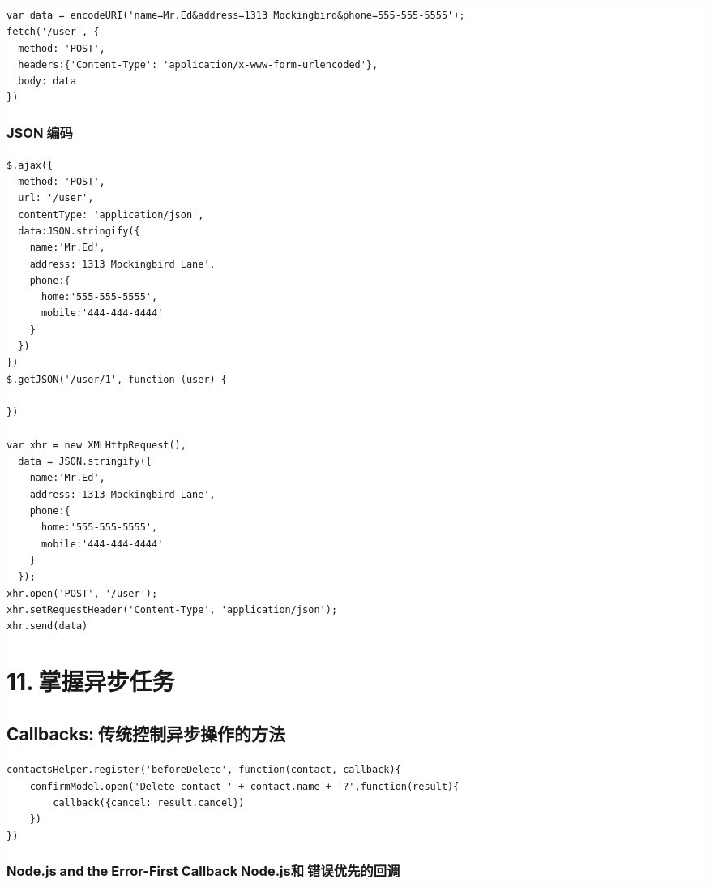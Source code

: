     var data = encodeURI('name=Mr.Ed&address=1313 Mockingbird&phone=555-555-5555');
    fetch('/user', {
      method: 'POST',
      headers:{'Content-Type': 'application/x-www-form-urlencoded'},
      body: data
    })   

### JSON 编码          
    
    $.ajax({
      method: 'POST',
      url: '/user',
      contentType: 'application/json',
      data:JSON.stringify({
        name:'Mr.Ed',
        address:'1313 Mockingbird Lane',
        phone:{
          home:'555-555-5555',
          mobile:'444-444-4444'
        }
      })
    })
    $.getJSON('/user/1', function (user) {
    
    })
    
    var xhr = new XMLHttpRequest(),
      data = JSON.stringify({
        name:'Mr.Ed',
        address:'1313 Mockingbird Lane',
        phone:{
          home:'555-555-5555',
          mobile:'444-444-4444'
        }
      });
    xhr.open('POST', '/user');
    xhr.setRequestHeader('Content-Type', 'application/json');
    xhr.send(data)      
          
# 11. 掌握异步任务

## Callbacks: 传统控制异步操作的方法
          
    contactsHelper.register('beforeDelete', function(contact, callback){
        confirmModel.open('Delete contact ' + contact.name + '?',function(result){
            callback({cancel: result.cancel})
        })
    })      
          
### Node.js and the Error-First Callback Node.js和 错误优先的回调
